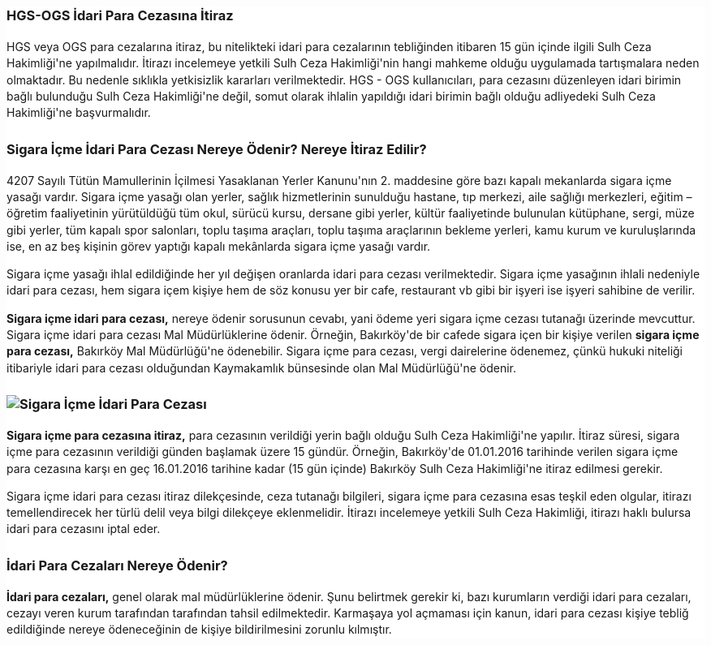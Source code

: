 ### HGS-OGS İdari Para Cezasına İtiraz

HGS veya OGS para cezalarına itiraz, bu nitelikteki idari para cezalarının tebliğinden itibaren 15 gün içinde ilgili Sulh Ceza Hakimliği'ne yapılmalıdır. İtirazı incelemeye yetkili Sulh Ceza Hakimliği'nin hangi mahkeme olduğu uygulamada tartışmalara neden olmaktadır. Bu nedenle sıklıkla yetkisizlik kararları verilmektedir. HGS - OGS kullanıcıları, para cezasını düzenleyen idari birimin bağlı bulunduğu Sulh Ceza Hakimliği'ne değil, somut olarak ihlalin yapıldığı idari birimin bağlı olduğu adliyedeki Sulh Ceza Hakimliği'ne başvurmalıdır.



### Sigara İçme İdari Para Cezası Nereye Ödenir? Nereye İtiraz Edilir?


4207 Sayılı Tütün Mamullerinin İçilmesi Yasaklanan Yerler Kanunu'nın 2. maddesine göre bazı kapalı mekanlarda sigara içme yasağı vardır. Sigara içme yasağı olan yerler, sağlık hizmetlerinin sunulduğu hastane, tıp merkezi, aile sağlığı merkezleri, eğitim – öğretim faaliyetinin yürütüldüğü tüm okul, sürücü kursu, dersane gibi yerler, kültür faaliyetinde bulunulan kütüphane, sergi, müze gibi yerler, tüm kapalı spor salonları, toplu taşıma araçları, toplu taşıma araçlarının bekleme yerleri, kamu kurum ve kuruluşlarında ise, en az beş kişinin görev yaptığı kapalı mekânlarda sigara içme yasağı vardır. 


Sigara içme yasağı ihlal edildiğinde her yıl değişen oranlarda idari para cezası verilmektedir. Sigara içme yasağının ihlali nedeniyle idari para cezası, hem sigara içem kişiye hem de söz konusu yer bir cafe, restaurant vb gibi bir işyeri ise işyeri sahibine de verilir.

**Sigara içme idari para cezası,** nereye ödenir sorusunun cevabı, yani ödeme yeri sigara içme cezası tutanağı üzerinde mevcuttur. Sigara içme idari para cezası Mal Müdürlüklerine ödenir. Örneğin, Bakırköy'de bir cafede sigara içen bir kişiye verilen **sigara içme para cezası,** Bakırköy Mal Müdürlüğü'ne ödenebilir. Sigara içme para cezası, vergi dairelerine ödenemez, çünkü hukuki niteliği itibariyle idari para cezası olduğundan Kaymakamlık bünsesinde olan Mal Müdürlüğü'ne ödenir.


### ![Sigara İçme İdari Para Cezası](https://camo.githubusercontent.com/69071f5496772a7bf2e9f6c78fee7b007bd9c966/687474703a2f2f692e68697a6c69726573696d2e636f6d2f41676a5841722e6a7067 "Sigara İçme İdari Para Cezası")


**Sigara içme para cezasına itiraz,** para cezasının verildiği yerin bağlı olduğu Sulh Ceza Hakimliği'ne yapılır. İtiraz süresi, sigara içme para cezasının verildiği günden başlamak üzere 15 gündür. Örneğin, Bakırköy'de 01.01.2016 tarihinde verilen sigara içme para cezasına karşı en geç 16.01.2016 tarihine kadar (15 gün içinde) Bakırköy Sulh Ceza Hakimliği'ne itiraz edilmesi gerekir. 

Sigara içme idari para cezası itiraz dilekçesinde, ceza tutanağı bilgileri, sigara içme para cezasına esas teşkil eden olgular, itirazı temellendirecek her türlü delil veya bilgi dilekçeye eklenmelidir. İtirazı incelemeye yetkili Sulh Ceza Hakimliği, itirazı haklı bulursa idari para cezasını iptal eder.


### İdari Para Cezaları Nereye Ödenir?

**İdari para cezaları,** genel olarak mal müdürlüklerine ödenir. Şunu belirtmek gerekir ki, bazı kurumların verdiği idari para cezaları, cezayı veren kurum tarafından tarafından tahsil edilmektedir. Karmaşaya yol açmaması için kanun,  idari para cezası kişiye tebliğ edildiğinde nereye ödeneceğinin de kişiye bildirilmesini zorunlu kılmıştır.
